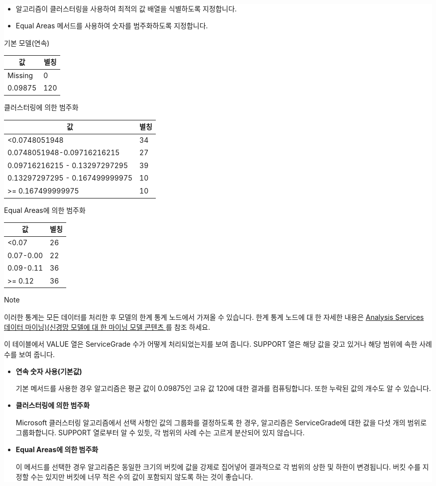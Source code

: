 -   알고리즘이 클러스터링을 사용하여 최적의 값 배열을 식별하도록 지정합니다.  
  
-   Equal Areas 메서드를 사용하여 숫자를 범주화하도록 지정합니다.  
  
 기본 모델(연속)  
  
|값|별칭|  
|-----------|-------------|  
|Missing|0|  
|0.09875|120|  
  
 클러스터링에 의한 범주화  
  
|값|별칭|  
|-----------|-------------|  
|\<0.0748051948|34|  
|0.0748051948-0.09716216215|27|  
|0.09716216215 - 0.13297297295|39|  
|0.13297297295 - 0.167499999975|10|  
|>= 0.167499999975|10|  
  
 Equal Areas에 의한 범주화  
  
|값|별칭|  
|-----------|-------------|  
|\<0.07|26|  
|0.07-0.00|22|  
|0.09-0.11|36|  
|>= 0.12|36|  
  
> [!NOTE]  
>  이러한 통계는 모든 데이터를 처리한 후 모델의 한계 통계 노드에서 가져올 수 있습니다. 한계 통계 노드에 대 한 자세한 내용은 [Analysis Services 데이터 마이닝&#41;&#40;신경망 모델에 대 한 마이닝 모델 콘텐츠 ](../../2014/analysis-services/data-mining/mining-model-content-for-neural-network-models-analysis-services-data-mining.md)를 참조 하세요.  
  
 이 테이블에서 VALUE 열은 ServiceGrade 수가 어떻게 처리되었는지를 보여 줍니다. SUPPORT 열은 해당 값을 갖고 있거나 해당 범위에 속한 사례 수를 보여 줍니다.  
  
-   **연속 숫자 사용(기본값)**  
  
     기본 메서드를 사용한 경우 알고리즘은 평균 값이 0.09875인 고유 값 120에 대한 결과를 컴퓨팅합니다. 또한 누락된 값의 개수도 알 수 있습니다.  
  
-   **클러스터링에 의한 범주화**  
  
     Microsoft 클러스터링 알고리즘에서 선택 사항인 값의 그룹화를 결정하도록 한 경우, 알고리즘은 ServiceGrade에 대한 값을 다섯 개의 범위로 그룹화합니다. SUPPORT 열로부터 알 수 있듯, 각 범위의 사례 수는 고르게 분산되어 있지 않습니다.  
  
-   **Equal Areas에 의한 범주화**  
  
     이 메서드를 선택한 경우 알고리즘은 동일한 크기의 버킷에 값을 강제로 집어넣어 결과적으로 각 범위의 상한 및 하한이 변경됩니다. 버킷 수를 지정할 수는 있지만 버킷에 너무 적은 수의 값이 포함되지 않도록 하는 것이 좋습니다.  
  